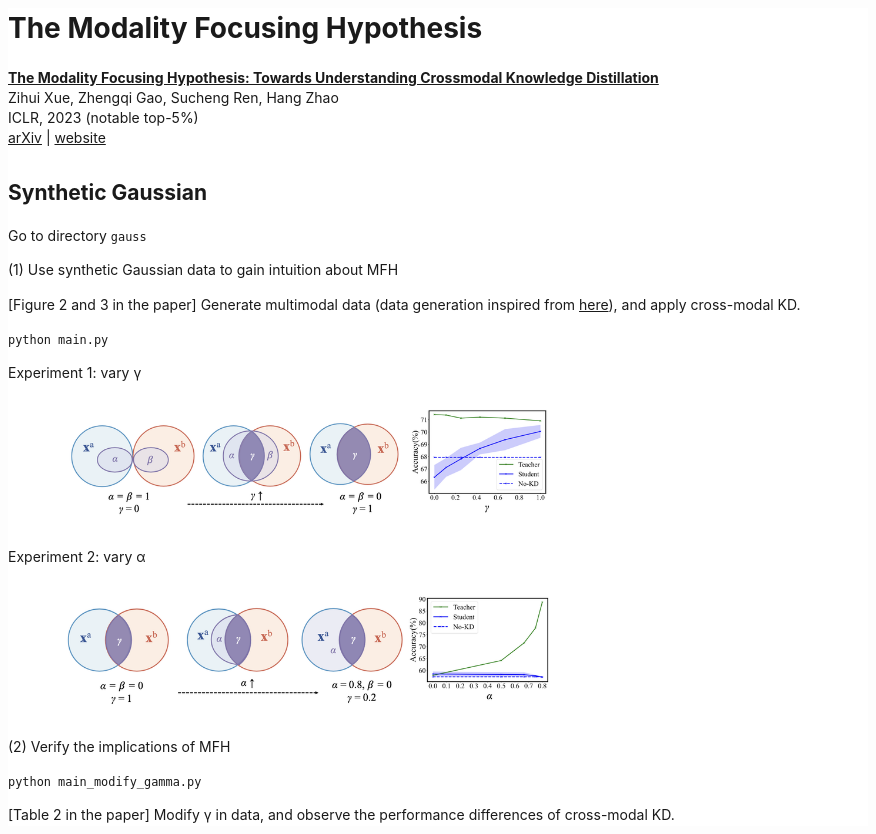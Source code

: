 # The Modality Focusing Hypothesis

[**The Modality Focusing Hypothesis: Towards Understanding Crossmodal Knowledge Distillation**](https://openreview.net/forum?id=w0QXrZ3N-s)                                     
Zihui Xue, Zhengqi Gao, Sucheng Ren, Hang Zhao            
ICLR, 2023 (notable top-5%)  
[arXiv](https://arxiv.org/abs/2206.06487) | [website](https://zihuixue.github.io/MFH/index.html)

## Synthetic Gaussian
Go to directory `gauss`

(1) Use synthetic Gaussian data to gain intuition about MFH

[Figure 2 and 3 in the paper] Generate multimodal data (data generation inspired from [here](https://github.com/lopezpaz/distillation_privileged_information.git)), and apply cross-modal KD.


```shell
python main.py
```
Experiment 1: vary γ

<img src="gauss/figs/exp1.png" alt="image" width="70%">

Experiment 2: vary α

<img src="gauss/figs/exp2.png" alt="image" width="70%">

(2) Verify the implications of MFH
```shell
python main_modify_gamma.py
```

[Table 2 in the paper] Modify γ in data, and observe the performance differences of cross-modal KD.
